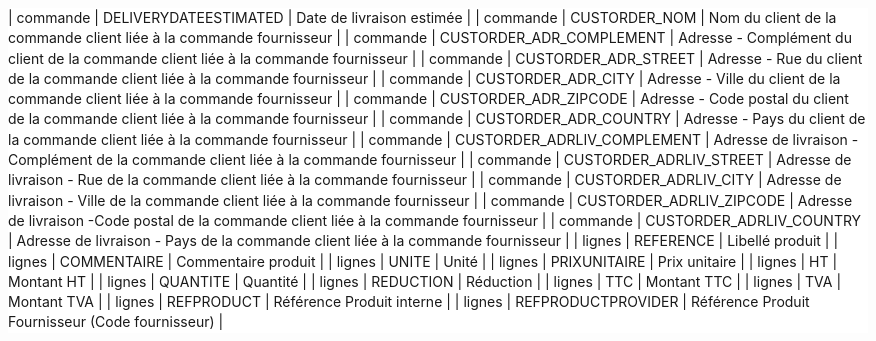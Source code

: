 | commande    | DELIVERYDATEESTIMATED       | Date de livraison estimée                                                              |
| commande    | CUSTORDER_NOM               | Nom du client de la commande client liée à la commande fournisseur                     |
| commande    | CUSTORDER_ADR_COMPLEMENT    | Adresse - Complément du client de la commande client liée à la commande fournisseur    |
| commande    | CUSTORDER_ADR_STREET        | Adresse - Rue du client de la commande client liée à la commande fournisseur           |
| commande    | CUSTORDER_ADR_CITY          | Adresse - Ville du client de la commande client liée à la commande fournisseur         |
| commande    | CUSTORDER_ADR_ZIPCODE       | Adresse - Code postal du client de la commande client liée à la commande fournisseur   |
| commande    | CUSTORDER_ADR_COUNTRY       | Adresse - Pays du client de la commande client liée à la commande fournisseur          |
| commande    | CUSTORDER_ADRLIV_COMPLEMENT | Adresse de livraison - Complément de la commande client liée à la commande fournisseur |
| commande    | CUSTORDER_ADRLIV_STREET     | Adresse de livraison - Rue de la commande client liée à la commande fournisseur        |
| commande    | CUSTORDER_ADRLIV_CITY       | Adresse de livraison - Ville de la commande client liée à la commande fournisseur      |
| commande    | CUSTORDER_ADRLIV_ZIPCODE    | Adresse de livraison -Code postal de la commande client liée à la commande fournisseur |
| commande    | CUSTORDER_ADRLIV_COUNTRY    | Adresse de livraison - Pays de la commande client liée à la commande fournisseur       |
| lignes      | REFERENCE                   | Libellé produit                                                                        |
| lignes      | COMMENTAIRE                 | Commentaire produit                                                                    |
| lignes      | UNITE                       | Unité                                                                                  |
| lignes      | PRIXUNITAIRE                | Prix unitaire                                                                          |
| lignes      | HT                          | Montant HT                                                                             |
| lignes      | QUANTITE                    | Quantité                                                                               |
| lignes      | REDUCTION                   | Réduction                                                                              |
| lignes      | TTC                         | Montant TTC                                                                            |
| lignes      | TVA                         | Montant TVA                                                                            |
| lignes      | REFPRODUCT                  | Référence Produit interne                                                              |
| lignes      | REFPRODUCTPROVIDER          | Référence Produit Fournisseur (Code fournisseur)                                       |
